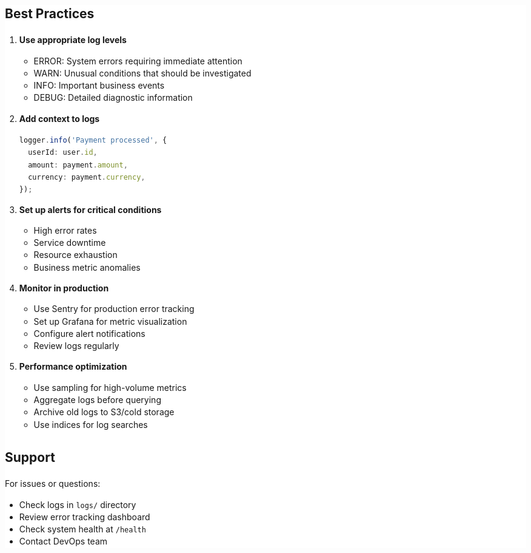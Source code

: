 ## Best Practices

1. **Use appropriate log levels**
   - ERROR: System errors requiring immediate attention
   - WARN: Unusual conditions that should be investigated
   - INFO: Important business events
   - DEBUG: Detailed diagnostic information

2. **Add context to logs**
   ```typescript
   logger.info('Payment processed', {
     userId: user.id,
     amount: payment.amount,
     currency: payment.currency,
   });
   ```

3. **Set up alerts for critical conditions**
   - High error rates
   - Service downtime
   - Resource exhaustion
   - Business metric anomalies

4. **Monitor in production**
   - Use Sentry for production error tracking
   - Set up Grafana for metric visualization
   - Configure alert notifications
   - Review logs regularly

5. **Performance optimization**
   - Use sampling for high-volume metrics
   - Aggregate logs before querying
   - Archive old logs to S3/cold storage
   - Use indices for log searches

## Support

For issues or questions:
- Check logs in `logs/` directory
- Review error tracking dashboard
- Check system health at `/health`
- Contact DevOps team
